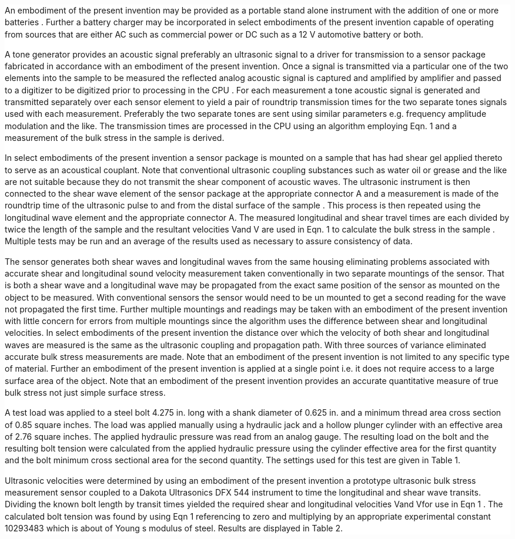 An embodiment of the present invention may be provided as a portable stand alone instrument with the addition of one or more batteries . Further a battery charger may be incorporated in select embodiments of the present invention capable of operating from sources that are either AC such as commercial power or DC such as a 12 V automotive battery or both.

A tone generator provides an acoustic signal preferably an ultrasonic signal to a driver for transmission to a sensor package fabricated in accordance with an embodiment of the present invention. Once a signal is transmitted via a particular one of the two elements into the sample to be measured the reflected analog acoustic signal is captured and amplified by amplifier and passed to a digitizer to be digitized prior to processing in the CPU . For each measurement a tone acoustic signal is generated and transmitted separately over each sensor element to yield a pair of roundtrip transmission times for the two separate tones signals used with each measurement. Preferably the two separate tones are sent using similar parameters e.g. frequency amplitude modulation and the like. The transmission times are processed in the CPU using an algorithm employing Eqn. 1 and a measurement of the bulk stress in the sample is derived.

In select embodiments of the present invention a sensor package is mounted on a sample that has had shear gel applied thereto to serve as an acoustical couplant. Note that conventional ultrasonic coupling substances such as water oil or grease and the like are not suitable because they do not transmit the shear component of acoustic waves. The ultrasonic instrument is then connected to the shear wave element of the sensor package at the appropriate connector A and a measurement is made of the roundtrip time of the ultrasonic pulse to and from the distal surface of the sample . This process is then repeated using the longitudinal wave element and the appropriate connector A. The measured longitudinal and shear travel times are each divided by twice the length of the sample and the resultant velocities Vand V are used in Eqn. 1 to calculate the bulk stress in the sample . Multiple tests may be run and an average of the results used as necessary to assure consistency of data.

The sensor generates both shear waves and longitudinal waves from the same housing eliminating problems associated with accurate shear and longitudinal sound velocity measurement taken conventionally in two separate mountings of the sensor. That is both a shear wave and a longitudinal wave may be propagated from the exact same position of the sensor as mounted on the object to be measured. With conventional sensors the sensor would need to be un mounted to get a second reading for the wave not propagated the first time. Further multiple mountings and readings may be taken with an embodiment of the present invention with little concern for errors from multiple mountings since the algorithm uses the difference between shear and longitudinal velocities. In select embodiments of the present invention the distance over which the velocity of both shear and longitudinal waves are measured is the same as the ultrasonic coupling and propagation path. With three sources of variance eliminated accurate bulk stress measurements are made. Note that an embodiment of the present invention is not limited to any specific type of material. Further an embodiment of the present invention is applied at a single point i.e. it does not require access to a large surface area of the object. Note that an embodiment of the present invention provides an accurate quantitative measure of true bulk stress not just simple surface stress.

A test load was applied to a steel bolt 4.275 in. long with a shank diameter of 0.625 in. and a minimum thread area cross section of 0.85 square inches. The load was applied manually using a hydraulic jack and a hollow plunger cylinder with an effective area of 2.76 square inches. The applied hydraulic pressure was read from an analog gauge. The resulting load on the bolt and the resulting bolt tension were calculated from the applied hydraulic pressure using the cylinder effective area for the first quantity and the bolt minimum cross sectional area for the second quantity. The settings used for this test are given in Table 1.

Ultrasonic velocities were determined by using an embodiment of the present invention a prototype ultrasonic bulk stress measurement sensor coupled to a Dakota Ultrasonics DFX 544 instrument to time the longitudinal and shear wave transits. Dividing the known bolt length by transit times yielded the required shear and longitudinal velocities Vand Vfor use in Eqn 1 . The calculated bolt tension was found by using Eqn 1 referencing to zero and multiplying by an appropriate experimental constant 10293483 which is about of Young s modulus of steel. Results are displayed in Table 2.
